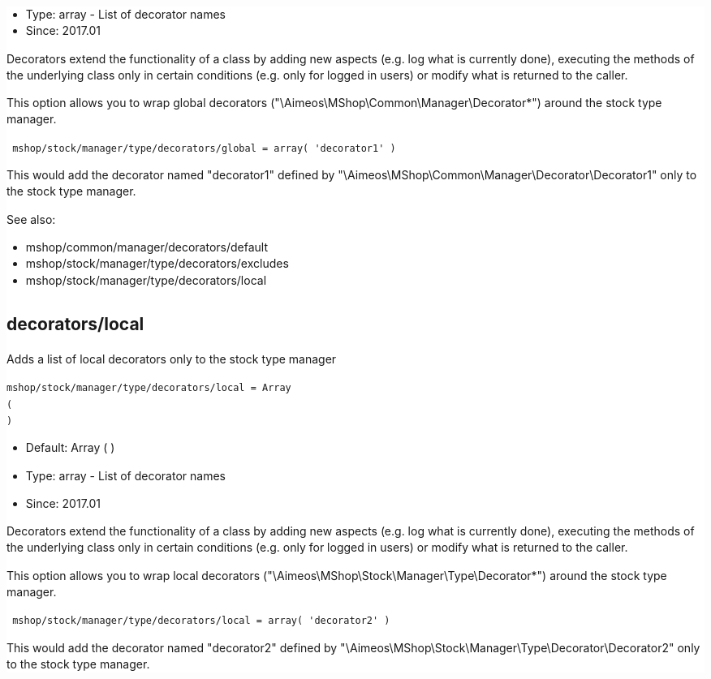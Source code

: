 * Type: array - List of decorator names
* Since: 2017.01

Decorators extend the functionality of a class by adding new aspects
(e.g. log what is currently done), executing the methods of the underlying
class only in certain conditions (e.g. only for logged in users) or
modify what is returned to the caller.

This option allows you to wrap global decorators
("\Aimeos\MShop\Common\Manager\Decorator\*") around the stock type
manager.

```
 mshop/stock/manager/type/decorators/global = array( 'decorator1' )
```

This would add the decorator named "decorator1" defined by
"\Aimeos\MShop\Common\Manager\Decorator\Decorator1" only to the stock
type manager.

See also:

* mshop/common/manager/decorators/default
* mshop/stock/manager/type/decorators/excludes
* mshop/stock/manager/type/decorators/local

## decorators/local

Adds a list of local decorators only to the stock type manager

```
mshop/stock/manager/type/decorators/local = Array
(
)
```

* Default: Array
(
)

* Type: array - List of decorator names
* Since: 2017.01

Decorators extend the functionality of a class by adding new aspects
(e.g. log what is currently done), executing the methods of the underlying
class only in certain conditions (e.g. only for logged in users) or
modify what is returned to the caller.

This option allows you to wrap local decorators
("\Aimeos\MShop\Stock\Manager\Type\Decorator\*") around the stock type
manager.

```
 mshop/stock/manager/type/decorators/local = array( 'decorator2' )
```

This would add the decorator named "decorator2" defined by
"\Aimeos\MShop\Stock\Manager\Type\Decorator\Decorator2" only to the
stock type manager.
